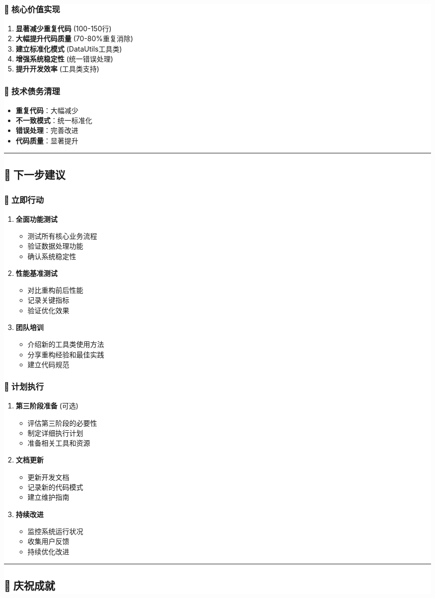 ### 🎯 **核心价值实现**
1. **显著减少重复代码** (100-150行)
2. **大幅提升代码质量** (70-80%重复消除)
3. **建立标准化模式** (DataUtils工具类)
4. **增强系统稳定性** (统一错误处理)
5. **提升开发效率** (工具类支持)

### 🚀 **技术债务清理**
- **重复代码**：大幅减少
- **不一致模式**：统一标准化
- **错误处理**：完善改进
- **代码质量**：显著提升

---

## 🎯 下一步建议

### 🚀 **立即行动**
1. **全面功能测试**
   - 测试所有核心业务流程
   - 验证数据处理功能
   - 确认系统稳定性

2. **性能基准测试**
   - 对比重构前后性能
   - 记录关键指标
   - 验证优化效果

3. **团队培训**
   - 介绍新的工具类使用方法
   - 分享重构经验和最佳实践
   - 建立代码规范

### 📅 **计划执行**
1. **第三阶段准备** (可选)
   - 评估第三阶段的必要性
   - 制定详细执行计划
   - 准备相关工具和资源

2. **文档更新**
   - 更新开发文档
   - 记录新的代码模式
   - 建立维护指南

3. **持续改进**
   - 监控系统运行状况
   - 收集用户反馈
   - 持续优化改进

---

## 🎊 庆祝成就
